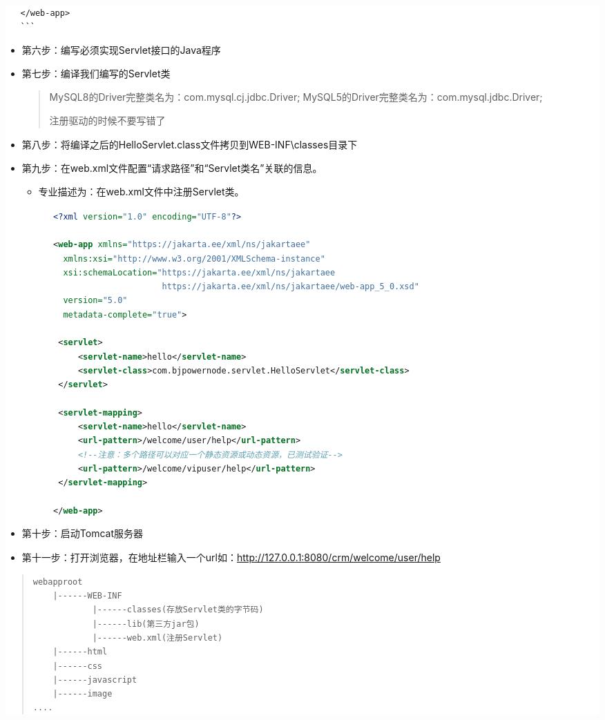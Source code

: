        </web-app>
       ```
     
+ 第六步：编写必须实现Servlet接口的Java程序
  
  [^注意1]: Servlet接口不在JDK当中，IDEA中也没有，Servlet属于JavaEE，由Oracle提供，Tomcat服务器实现了Servlet规范，Tomcat服务器中有这个接口，是CATALINA_HOME\lib目录下的servlet-api.jar包下的Servlet.class文件，从JakartaEE9开始，Servlet接口的全名变成：jakarta.servlet.Servlet；此前为javax.servlet.Servlet
  [^注意2]: java源代码随便在哪里写，编译后的字节码文件必须放到classes目录下
  
+ 第七步：编译我们编写的Servlet类
  
  [^重点]: 要让Servlet类编译通过，必须要将包含jakarta.servlet.Servlet的servlet-api.jar配到环境变量CLASSPATH中
  [^注意]: 该CLASSPATH和Tomcat服务器运行没关系，只是为了让Servlet类能过编译
  
  >MySQL8的Driver完整类名为：com.mysql.cj.jdbc.Driver;                                                                                                       MySQL5的Driver完整类名为：com.mysql.jdbc.Driver;
     >
     >注册驱动的时候不要写错了
  
+ 第八步：将编译之后的HelloServlet.class文件拷贝到WEB-INF\classes目录下
  
  [^注意]: javac -d . *.java  (带包编译当前路径下的所有java文件，并将字节码存放在当前路径下，.表示字节码存在当前路径，*.java表示当前目录下的所有java文件，只有javac   java文件不能带包编译)
  
+ 第九步：在web.xml文件配置“请求路径”和“Servlet类名”关联的信息。
  
  + 专业描述为：在web.xml文件中注册Servlet类。
  
    ```xml
       <?xml version="1.0" encoding="UTF-8"?>
       
       <web-app xmlns="https://jakarta.ee/xml/ns/jakartaee"
         xmlns:xsi="http://www.w3.org/2001/XMLSchema-instance"
         xsi:schemaLocation="https://jakarta.ee/xml/ns/jakartaee
                             https://jakarta.ee/xml/ns/jakartaee/web-app_5_0.xsd"
         version="5.0"
         metadata-complete="true">
         
       	<servlet>
       		<servlet-name>hello</servlet-name>
       		<servlet-class>com.bjpowernode.servlet.HelloServlet</servlet-class>
       	</servlet>
       	
       	<servlet-mapping>
       		<servlet-name>hello</servlet-name>
       		<url-pattern>/welcome/user/help</url-pattern>
            <!--注意：多个路径可以对应一个静态资源或动态资源，已测试验证-->
            <url-pattern>/welcome/vipuser/help</url-pattern>
       	</servlet-mapping>
       	
       </web-app>
    ```
  
+ 第十步：启动Tomcat服务器
  
+ 第十一步：打开浏览器，在地址栏输入一个url如：http://127.0.0.1:8080/crm/welcome/user/help
  
  [^注意]: 这个URL的项目名后面的路径必须和web.xml文件中的url-pattern一致，服务器接收请求，截取URL的路径/crm/welcome/user/help，找到crm项目，由/welcome/user/help这个伪路径在xml文件中找到<servlet-name>下的名字hello，并由hello找到并执行对应的Servlet类，通过反射机制创建该类对象，然后通过对象调用该对象的service方法

>[^要点1]: xml文件中的url-pattern不带项目名
>[^要点2]: html页面必须且只能放到WEB-INF目录外面
>[^要点3]: Tomcat已经写好并执行main方法，Javaweb程序员只需要编写Servlet实现类并注册该实现类到配置文件中，不需要写main方法
>[^要点4]: 合法的webapp目录结构
>
>```
>webapproot
>     |------WEB-INF
>     		  |------classes(存放Servlet类的字节码)
>     		  |------lib(第三方jar包)
>     		  |------web.xml(注册Servlet)
>     |------html
>     |------css
>     |------javascript
>     |------image
>....
>```


   [^重点]: 链接对了访问不了资源，排查是否web文件被动过的原因，可以重置lib，删除web文件，通过上述方法重新添加web文件，web文件出现蓝点404问题就会解决
[^要点1]: URL可以访问多层目录下的资源，如http://127.0.0.1:8080/oa/test/debug/d.html
[^要点2]: 超链接与URL的写法要求及效果一致，超链接可以省略http://127.0.0.1:8080，以/oa开始，如：会自动访问当前主机和端口，注意省略http://127.0.0.1:8080要求超链接所在网页必须由URL打开，不能直接点击html文件打开，直接打开超链接的URL地址会以盘符作为起始路径，而不再以http://127.0.0.1:8080作为起始
  [^注意]: 在一个webapp中去连接数据库，需要将驱动jar包放到WEB-INF/lib目录下。
  [^要点1]: Servlet接口中有五个抽象方法，需要其子类实现，列举如下
  [^要点2]: 输出流PrintWriter由ServletResponse类中的引用.getWriter()获取，PrintWriter中的print方法负责输出字符串到浏览器，该输出流不需要手动刷新和关闭，由Tomcat维护，程序员只管使用
  [^要点3]: 通过response.setContentType("text/html")设置响应的内容是普通文本或html代码，如果不设置，不输出html页面的标准格式而输出单个html标签不会起作用，只会显示字符串，设置以后会显示相应的标签，在IDEA中验证一下没有完整代码能否显示标签以及不加charset=utf-8是否会中文乱码,注意：设置响应类型必须在获取获取输出流之前设置才有效
   [^要点]: 实现Servlet中的五个抽象方法
   [^要点]: 不添加这个驱动jar包到lib目录下，Driver类找不到
   [^注意]: 关联过程当中将webapp部署到Tomcat服务器当中。
   [^service方法]: 处理用户请求的核心方法
   [^init方法]: 只需要执行一次的初始化操作，如：初始化数据库连接池，初始化线程池....
   [^destory方法]: 在对象销毁之前，执行destory方法来进行资源(流或数据库连接)的关闭和数据保存
[^协议]: 协议就是一套规范或标准，遵守该规范可以沟通无障碍，如普通话
[^WEB-INF目录]: WEB-INF目录下的资源是受保护的，在浏览器上不能够通过路径直接访问，会出现404错误。所以像HTML、CSS、JS、image等静态资源一定要放到WEB-INF目录之外。
   [^猜测]: Tomcat主方法多态创建ServletRequest的孙类RequestFacade并给service方法传参
   [^功能]: 一个操作连接了数据库，就表示一个独立的功能
   [^非常重要]: Servlet对象中使用`ResourceBundle`绑定属性配置文件，第一一定不能带properties后缀，第二属性配置文件的根是src，必须省略；从com算起，com前面不带/，最多不能超过三层目录，超过就找不到属性配置文件，bundle直接失效，报500错误。非常难查找这个错误。我特么找了三个多小时，草                                                                                           原因还是不对，经过测试，另一个模块下四层包也行，就那个包三层行，四层不行，别管那么多，没搞出来具体原因，结合老杜视频做法和网上的一些博文，认为服务器打包方式的问题会导致不在src下的resources中的properties文件可能存在找不到的问题，以后在服务器上部署，所有属性配置文件一律放到src/resources下，提前规避所有可能的问题，md折磨死我了        
   [^再次强调]: Javaweb项目一定要把属性配置文件放到resources目录下，不放一旦出错极难排查，原因不清楚，ResourceBundle.getBundle("resources.dbinfo")中 仍然要带包名resources，就使用点连接，跟老杜一样，避免不必要的错误                                                         
[^注意]: post请求转发不能直接转发没有重写doPost方法的Servlet对象，但是可以通过重写转发对象的doPost方法，并在doPost方法里调用该对象的doGet方法。当然适当的时候可以使用重定向
   [^转发]: request调用请求转发器对象的forward方法完成转发，将当前的request和response对象传递给下一个Servlet对象，不管转发多少次，都是最初的用户请求请求域和response，但是转发静态资源后用户接收到静态资源后并不能显示转发完毕最初Servlet类后面的代码执行效果
   [^重定向]: response直接调用response.sendRedirect("目标路径");目标路径以/项目名开始；这种方式将路径发送给浏览器，浏览器自发向服务器发送一次全新的请求,如：/ser05/index.html，浏览器会自动补前面的东西
[^要点1]: 重定向时浏览器发送的请求相当于地址栏发送url是get请求，表单提交保存后跳转到重写doGet方法的Servlet对象使用重定向好一些，否则目标Servlet对象需要重写doPost方法，通过doPost方法去执行doGet方法
   [^要点]: 不会经常修改的配置信息建议使用注解，一些可能被修改的配置信息建议写到配置文件中
   [^注意]: 一次会话中包含N次请求